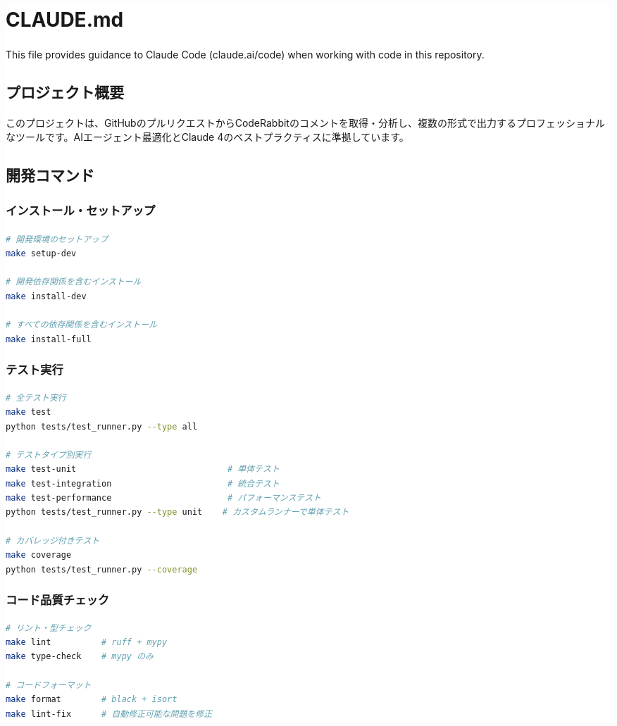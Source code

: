 # CLAUDE.md

This file provides guidance to Claude Code (claude.ai/code) when working with code in this repository.

## プロジェクト概要

このプロジェクトは、GitHubのプルリクエストからCodeRabbitのコメントを取得・分析し、複数の形式で出力するプロフェッショナルなツールです。AIエージェント最適化とClaude 4のベストプラクティスに準拠しています。

## 開発コマンド

### インストール・セットアップ
```bash
# 開発環境のセットアップ
make setup-dev

# 開発依存関係を含むインストール
make install-dev

# すべての依存関係を含むインストール
make install-full
```

### テスト実行
```bash
# 全テスト実行
make test
python tests/test_runner.py --type all

# テストタイプ別実行
make test-unit                              # 単体テスト
make test-integration                       # 統合テスト
make test-performance                       # パフォーマンステスト
python tests/test_runner.py --type unit    # カスタムランナーで単体テスト

# カバレッジ付きテスト
make coverage
python tests/test_runner.py --coverage
```

### コード品質チェック
```bash
# リント・型チェック
make lint          # ruff + mypy
make type-check    # mypy のみ

# コードフォーマット
make format        # black + isort
make lint-fix      # 自動修正可能な問題を修正
```

